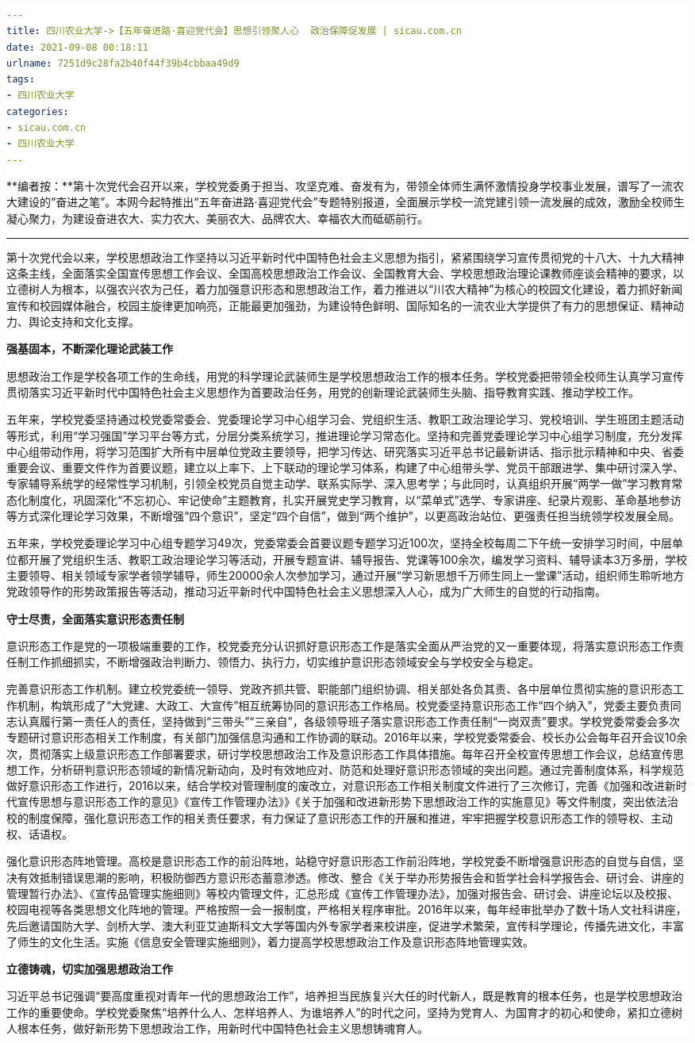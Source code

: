 ```yaml
---
title: 四川农业大学->【五年奋进路·喜迎党代会】思想引领聚人心  政治保障促发展 | sicau.com.cn
date: 2021-09-08 00:18:11
urlname: 7251d9c28fa2b40f44f39b4cbbaa49d9
tags: 
- 四川农业大学
categories:
- sicau.com.cn
- 四川农业大学
---
```

**编者按：**第十次党代会召开以来，学校党委勇于担当、攻坚克难、奋发有为，带领全体师生满怀激情投身学校事业发展，谱写了一流农大建设的“奋进之笔”。本网今起特推出“五年奋进路·喜迎党代会”专题特别报道，全面展示学校一流党建引领一流发展的成效，激励全校师生凝心聚力，为建设奋进农大、实力农大、美丽农大、品牌农大、幸福农大而砥砺前行。

-------------------------------------------------------------------

第十次党代会以来，学校思想政治工作坚持以习近平新时代中国特色社会主义思想为指引，紧紧围绕学习宣传贯彻党的十八大、十九大精神这条主线，全面落实全国宣传思想工作会议、全国高校思想政治工作会议、全国教育大会、学校思想政治理论课教师座谈会精神的要求，以立德树人为根本，以强农兴农为己任，着力加强意识形态和思想政治工作，着力推进以“川农大精神”为核心的校园文化建设，着力抓好新闻宣传和校园媒体融合，校园主旋律更加响亮，正能最更加强劲，为建设特色鲜明、国际知名的一流农业大学提供了有力的思想保证、精神动力、舆论支持和文化支撑。

**强基固本，不断深化理论武装工作**

思想政治工作是学校各项工作的生命线，用党的科学理论武装师生是学校思想政治工作的根本任务。学校党委把带领全校师生认真学习宣传贯彻落实习近平新时代中国特色社会主义思想作为首要政治任务，用党的创新理论武装师生头脑、指导教育实践、推动学校工作。

五年来，学校党委坚持通过校党委常委会、党委理论学习中心组学习会、党组织生活、教职工政治理论学习、党校培训、学生班团主题活动等形式，利用“学习强国”学习平台等方式，分层分类系统学习，推进理论学习常态化。坚持和完善党委理论学习中心组学习制度，充分发挥中心组带动作用，将学习范围扩大所有中层单位党政主要领导，把学习传达、研究落实习近平总书记最新讲话、指示批示精神和中央、省委重要会议、重要文件作为首要议题，建立以上率下、上下联动的理论学习体系，构建了中心组带头学、党员干部跟进学、集中研讨深入学、专家辅导系统学的经常性学习机制，引领全校党员自觉主动学、联系实际学、深入思考学；与此同时，认真组织开展“两学一做”学习教育常态化制度化，巩固深化“不忘初心、牢记使命”主题教育，扎实开展党史学习教育，以“菜单式”选学、专家讲座、纪录片观影、革命基地参访等方式深化理论学习效果，不断增强“四个意识”，坚定“四个自信”，做到“两个维护”，以更高政治站位、更强责任担当统领学校发展全局。

五年来，学校党委理论学习中心组专题学习49次，党委常委会首要议题专题学习近100次，坚持全校每周二下午统一安排学习时间，中层单位都开展了党组织生活、教职工政治理论学习等活动，开展专题宣讲、辅导报告、党课等100余次，编发学习资料、辅导读本3万多册，学校主要领导、相关领域专家学者领学辅导，师生20000余人次参加学习，通过开展“学习新思想千万师生同上一堂课”活动，组织师生聆听地方党政领导作的形势政策报告等活动，推动习近平新时代中国特色社会主义思想深入人心，成为广大师生的自觉的行动指南。

**守士尽责，全面落实意识形态责任制**

意识形态工作是党的一项极端重要的工作，校党委充分认识抓好意识形态工作是落实全面从严治党的又一重要体现，将落实意识形态工作责任制工作抓细抓实，不断增强政治判断力、领悟力、执行力，切实维护意识形态领域安全与学校安全与稳定。

完善意识形态工作机制。建立校党委统一领导、党政齐抓共管、职能部门组织协调、相关部处各负其责、各中层单位贯彻实施的意识形态工作机制，构筑形成了“大党建、大政工、大宣传”相互统筹协同的意识形态工作格局。校党委坚持意识形态工作“四个纳入”，党委主要负责同志认真履行第一责任人的责任，坚持做到“三带头”“三亲自”，各级领导班子落实意识形态工作责任制“一岗双责”要求。学校党委常委会多次专题研讨意识形态相关工作制度，有关部门加强信息沟通和工作协调的联动。2016年以来，学校党委常委会、校长办公会每年召开会议10余次，贯彻落实上级意识形态工作部署要求，研讨学校思想政治工作及意识形态工作具体措施。每年召开全校宣传思想工作会议，总结宣传思想工作，分析研判意识形态领域的新情况新动向，及时有效地应对、防范和处理好意识形态领域的突出问题。通过完善制度体系，科学规范做好意识形态工作进行，2016以来，结合学校对管理制度的废改立，对意识形态工作相关制度文件进行了三次修订，完善《加强和改进新时代宣传思想与意识形态工作的意见》《宣传工作管理办法》》《关于加强和改进新形势下思想政治工作的实施意见》等文件制度，突出依法治校的制度保障，强化意识形态工作的相关责任要求，有力保证了意识形态工作的开展和推进，牢牢把握学校意识形态工作的领导权、主动权、话语权。

强化意识形态阵地管理。高校是意识形态工作的前沿阵地，站稳守好意识形态工作前沿阵地，学校党委不断增强意识形态的自觉与自信，坚决有效抵制错误思潮的影响，积极防御西方意识形态蓄意渗透。修改、整合《关于举办形势报告会和哲学社会科学报告会、研讨会、讲座的管理暂行办法》、《宣传品管理实施细则》等校内管理文件，汇总形成《宣传工作管理办法》，加强对报告会、研讨会、讲座论坛以及校报、校园电视等各类思想文化阵地的管理。严格按照一会一报制度，严格相关程序审批。2016年以来，每年经审批举办了数十场人文社科讲座，先后邀请国防大学、剑桥大学、澳大利亚艾迪斯科文大学等国内外专家学者来校讲座，促进学术繁荣，宣传科学理论，传播先进文化，丰富了师生的文化生活。实施《信息安全管理实施细则》，着力提高学校思想政治工作及意识形态阵地管理实效。

**立德铸魂，切实加强思想政治工作**

习近平总书记强调“要高度重视对青年一代的思想政治工作”，培养担当民族复兴大任的时代新人，既是教育的根本任务，也是学校思想政治工作的重要使命。学校党委聚焦“培养什么人、怎样培养人、为谁培养人”的时代之问，坚持为党育人、为国育才的初心和使命，紧扣立德树人根本任务，做好新形势下思想政治工作，用新时代中国特色社会主义思想铸魂育人。
